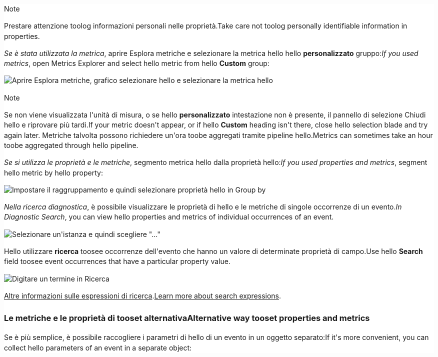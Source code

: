 
> [!NOTE]
> <span data-ttu-id="765f6-348">Prestare attenzione toolog informazioni personali nelle proprietà.</span><span class="sxs-lookup"><span data-stu-id="765f6-348">Take care not toolog personally identifiable information in properties.</span></span>
>
>

<span data-ttu-id="765f6-349">*Se è stata utilizzata la metrica*, aprire Esplora metriche e selezionare la metrica hello hello **personalizzato** gruppo:</span><span class="sxs-lookup"><span data-stu-id="765f6-349">*If you used metrics*, open Metrics Explorer and select hello metric from hello **Custom** group:</span></span>

![Aprire Esplora metriche, grafico selezionare hello e selezionare la metrica hello](./media/app-insights-api-custom-events-metrics/03-track-custom.png)

> [!NOTE]
> <span data-ttu-id="765f6-351">Se non viene visualizzata l'unità di misura, o se hello **personalizzato** intestazione non è presente, il pannello di selezione Chiudi hello e riprovare più tardi.</span><span class="sxs-lookup"><span data-stu-id="765f6-351">If your metric doesn't appear, or if hello **Custom** heading isn't there, close hello selection blade and try again later.</span></span> <span data-ttu-id="765f6-352">Metriche talvolta possono richiedere un'ora toobe aggregati tramite pipeline hello.</span><span class="sxs-lookup"><span data-stu-id="765f6-352">Metrics can sometimes take an hour toobe aggregated through hello pipeline.</span></span>

<span data-ttu-id="765f6-353">*Se si utilizza le proprietà e le metriche*, segmento metrica hello dalla proprietà hello:</span><span class="sxs-lookup"><span data-stu-id="765f6-353">*If you used properties and metrics*, segment hello metric by hello property:</span></span>

![Impostare il raggruppamento e quindi selezionare proprietà hello in Group by](./media/app-insights-api-custom-events-metrics/04-segment-metric-event.png)

<span data-ttu-id="765f6-355">*Nella ricerca diagnostica*, è possibile visualizzare le proprietà di hello e le metriche di singole occorrenze di un evento.</span><span class="sxs-lookup"><span data-stu-id="765f6-355">*In Diagnostic Search*, you can view hello properties and metrics of individual occurrences of an event.</span></span>

![Selezionare un'istanza e quindi scegliere "..."](./media/app-insights-api-custom-events-metrics/appinsights-23-customevents-4.png)

<span data-ttu-id="765f6-357">Hello utilizzare **ricerca** toosee occorrenze dell'evento che hanno un valore di determinate proprietà di campo.</span><span class="sxs-lookup"><span data-stu-id="765f6-357">Use hello **Search** field toosee event occurrences that have a particular property value.</span></span>

![Digitare un termine in Ricerca](./media/app-insights-api-custom-events-metrics/appinsights-23-customevents-5.png)

<span data-ttu-id="765f6-359">[Altre informazioni sulle espressioni di ricerca](app-insights-diagnostic-search.md).</span><span class="sxs-lookup"><span data-stu-id="765f6-359">[Learn more about search expressions](app-insights-diagnostic-search.md).</span></span>

### <a name="alternative-way-tooset-properties-and-metrics"></a><span data-ttu-id="765f6-360">Le metriche e le proprietà di tooset alternativa</span><span class="sxs-lookup"><span data-stu-id="765f6-360">Alternative way tooset properties and metrics</span></span>
<span data-ttu-id="765f6-361">Se è più semplice, è possibile raccogliere i parametri di hello di un evento in un oggetto separato:</span><span class="sxs-lookup"><span data-stu-id="765f6-361">If it's more convenient, you can collect hello parameters of an event in a separate object:</span></span>
